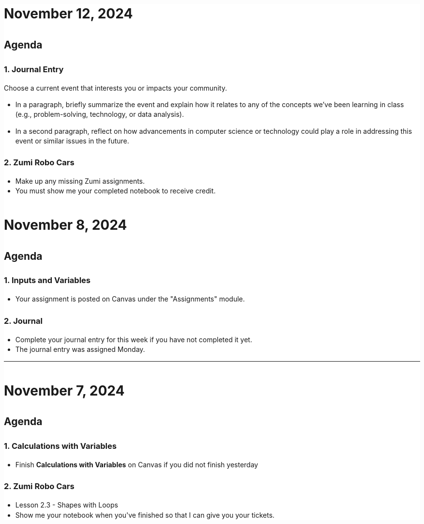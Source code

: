 
# November 12, 2024

## Agenda

### 1. Journal Entry

Choose a current event that interests you or impacts your community.

- In a paragraph, briefly summarize the event and explain how it relates to any of the concepts we’ve been learning in class (e.g., problem-solving, technology, or data analysis).

- In a second paragraph, reflect on how advancements in computer science or technology could play a role in addressing this event or similar issues in the future.

### 2. Zumi Robo Cars

- Make up any missing Zumi assignments.
- You must show me your completed notebook to receive credit.

# November 8, 2024

## Agenda

### 1. Inputs and Variables

- Your assignment is posted on Canvas under the "Assignments" module.

### 2. Journal

- Complete your journal entry for this week if you have not completed it yet.
- The journal entry was assigned Monday.

----

# November 7, 2024

## Agenda

### 1. Calculations with Variables

- Finish **Calculations with Variables** on Canvas if you did not finish yesterday

### 2. Zumi Robo Cars

- Lesson 2.3 - Shapes with Loops
- Show me your notebook when you've finished so that I can give you your tickets.
